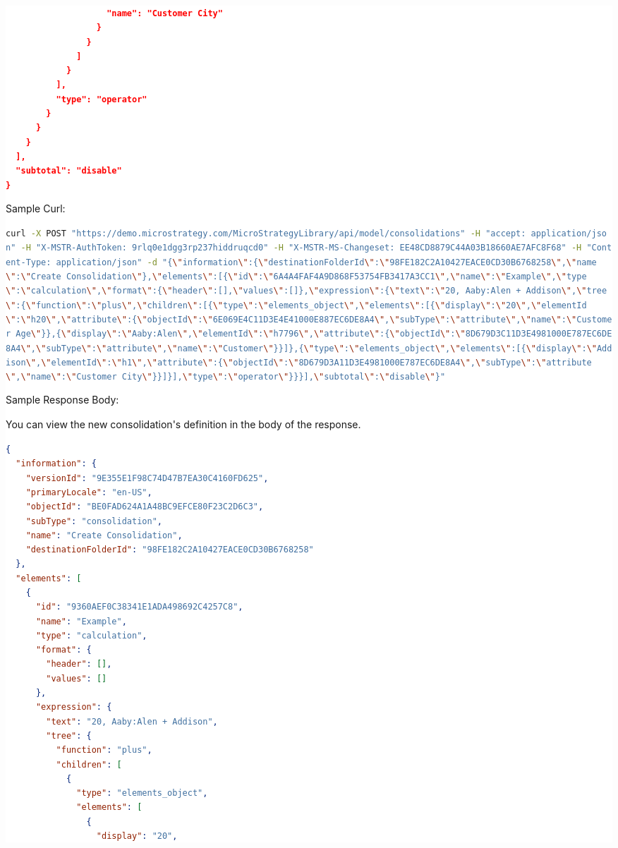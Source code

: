 ```json
                    "name": "Customer City"
                  }
                }
              ]
            }
          ],
          "type": "operator"
        }
      }
    }
  ],
  "subtotal": "disable"
}
```

Sample Curl:

```bash
curl -X POST "https://demo.microstrategy.com/MicroStrategyLibrary/api/model/consolidations" -H "accept: application/json" -H "X-MSTR-AuthToken: 9rlq0e1dgg3rp237hiddruqcd0" -H "X-MSTR-MS-Changeset: EE48CD8879C44A03B18660AE7AFC8F68" -H "Content-Type: application/json" -d "{\"information\":{\"destinationFolderId\":\"98FE182C2A10427EACE0CD30B6768258\",\"name\":\"Create Consolidation\"},\"elements\":[{\"id\":\"6A4A4FAF4A9D868F53754FB3417A3CC1\",\"name\":\"Example\",\"type\":\"calculation\",\"format\":{\"header\":[],\"values\":[]},\"expression\":{\"text\":\"20, Aaby:Alen + Addison\",\"tree\":{\"function\":\"plus\",\"children\":[{\"type\":\"elements_object\",\"elements\":[{\"display\":\"20\",\"elementId\":\"h20\",\"attribute\":{\"objectId\":\"6E069E4C11D3E4E41000E887EC6DE8A4\",\"subType\":\"attribute\",\"name\":\"Customer Age\"}},{\"display\":\"Aaby:Alen\",\"elementId\":\"h7796\",\"attribute\":{\"objectId\":\"8D679D3C11D3E4981000E787EC6DE8A4\",\"subType\":\"attribute\",\"name\":\"Customer\"}}]},{\"type\":\"elements_object\",\"elements\":[{\"display\":\"Addison\",\"elementId\":\"h1\",\"attribute\":{\"objectId\":\"8D679D3A11D3E4981000E787EC6DE8A4\",\"subType\":\"attribute\",\"name\":\"Customer City\"}}]}],\"type\":\"operator\"}}}],\"subtotal\":\"disable\"}"
```

Sample Response Body:

You can view the new consolidation's definition in the body of the response.

```json
{
  "information": {
    "versionId": "9E355E1F98C74D47B7EA30C4160FD625",
    "primaryLocale": "en-US",
    "objectId": "BE0FAD624A1A48BC9EFCE80F23C2D6C3",
    "subType": "consolidation",
    "name": "Create Consolidation",
    "destinationFolderId": "98FE182C2A10427EACE0CD30B6768258"
  },
  "elements": [
    {
      "id": "9360AEF0C38341E1ADA498692C4257C8",
      "name": "Example",
      "type": "calculation",
      "format": {
        "header": [],
        "values": []
      },
      "expression": {
        "text": "20, Aaby:Alen + Addison",
        "tree": {
          "function": "plus",
          "children": [
            {
              "type": "elements_object",
              "elements": [
                {
                  "display": "20",
```